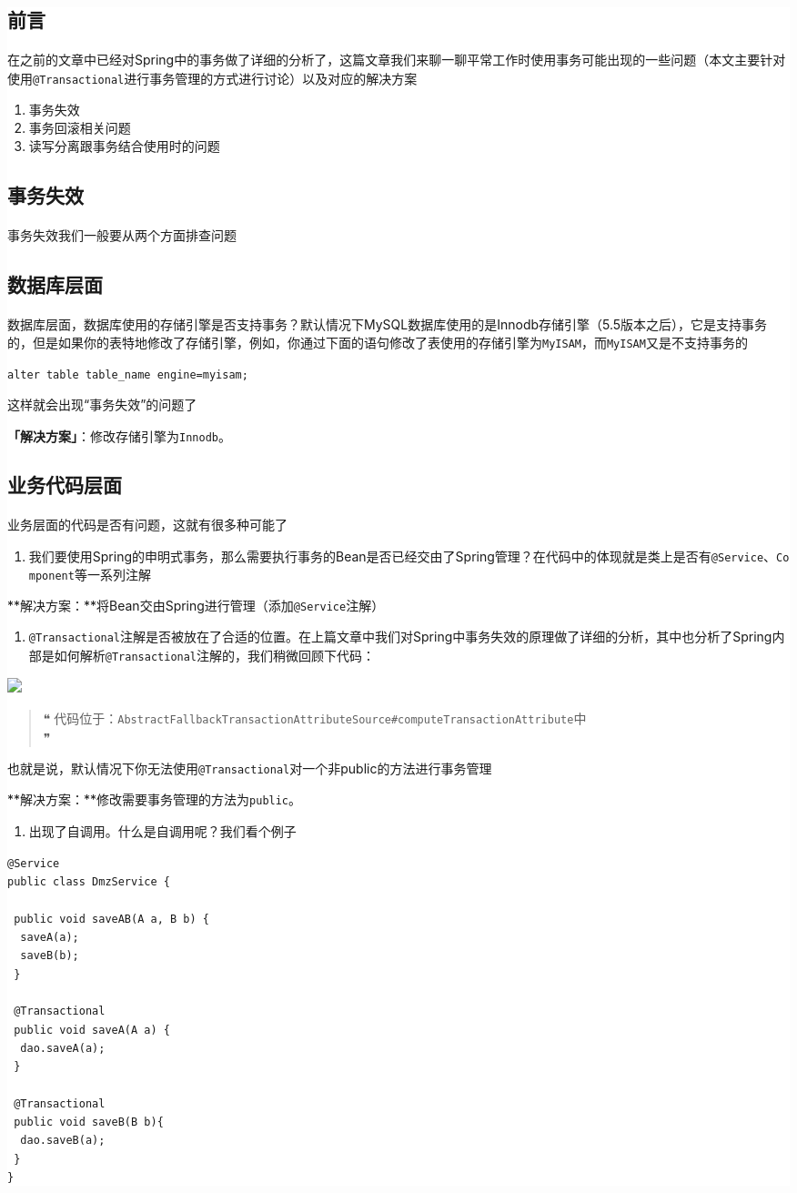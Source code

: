 **前言**
------

在之前的文章中已经对Spring中的事务做了详细的分析了，这篇文章我们来聊一聊平常工作时使用事务可能出现的一些问题（本文主要针对使用`@Transactional`进行事务管理的方式进行讨论）以及对应的解决方案

1.  事务失效
2.  事务回滚相关问题
3.  读写分离跟事务结合使用时的问题

**事务失效**
--------

事务失效我们一般要从两个方面排查问题

**数据库层面**
---------

数据库层面，数据库使用的存储引擎是否支持事务？默认情况下MySQL数据库使用的是Innodb存储引擎（5.5版本之后），它是支持事务的，但是如果你的表特地修改了存储引擎，例如，你通过下面的语句修改了表使用的存储引擎为`MyISAM`，而`MyISAM`又是不支持事务的

```text
alter table table_name engine=myisam;

```

这样就会出现“事务失效”的问题了

**「解决方案」**：修改存储引擎为`Innodb`。

**业务代码层面**
----------

业务层面的代码是否有问题，这就有很多种可能了

1.  我们要使用Spring的申明式事务，那么需要执行事务的Bean是否已经交由了Spring管理？在代码中的体现就是类上是否有`@Service`、`Component`等一系列注解

\*\*解决方案：\*\*将Bean交由Spring进行管理（添加`@Service`注解）

1.  `@Transactional`注解是否被放在了合适的位置。在上篇文章中我们对Spring中事务失效的原理做了详细的分析，其中也分析了Spring内部是如何解析`@Transactional`注解的，我们稍微回顾下代码：

![](https://pic3.zhimg.com/v2-efb7c7cc0de2cff2f5cee9d4ce7adfda_b.jpg)

> ❝ 代码位于：`AbstractFallbackTransactionAttributeSource#computeTransactionAttribute`中  
> ❞

也就是说，默认情况下你无法使用`@Transactional`对一个非public的方法进行事务管理

\*\*解决方案：\*\*修改需要事务管理的方法为`public`。

1.  出现了自调用。什么是自调用呢？我们看个例子

```text
@Service
public class DmzService {
 
 public void saveAB(A a, B b) {
  saveA(a);
  saveB(b);
 }

 @Transactional
 public void saveA(A a) {
  dao.saveA(a);
 }
 
 @Transactional
 public void saveB(B b){
  dao.saveB(a);
 }
}
```